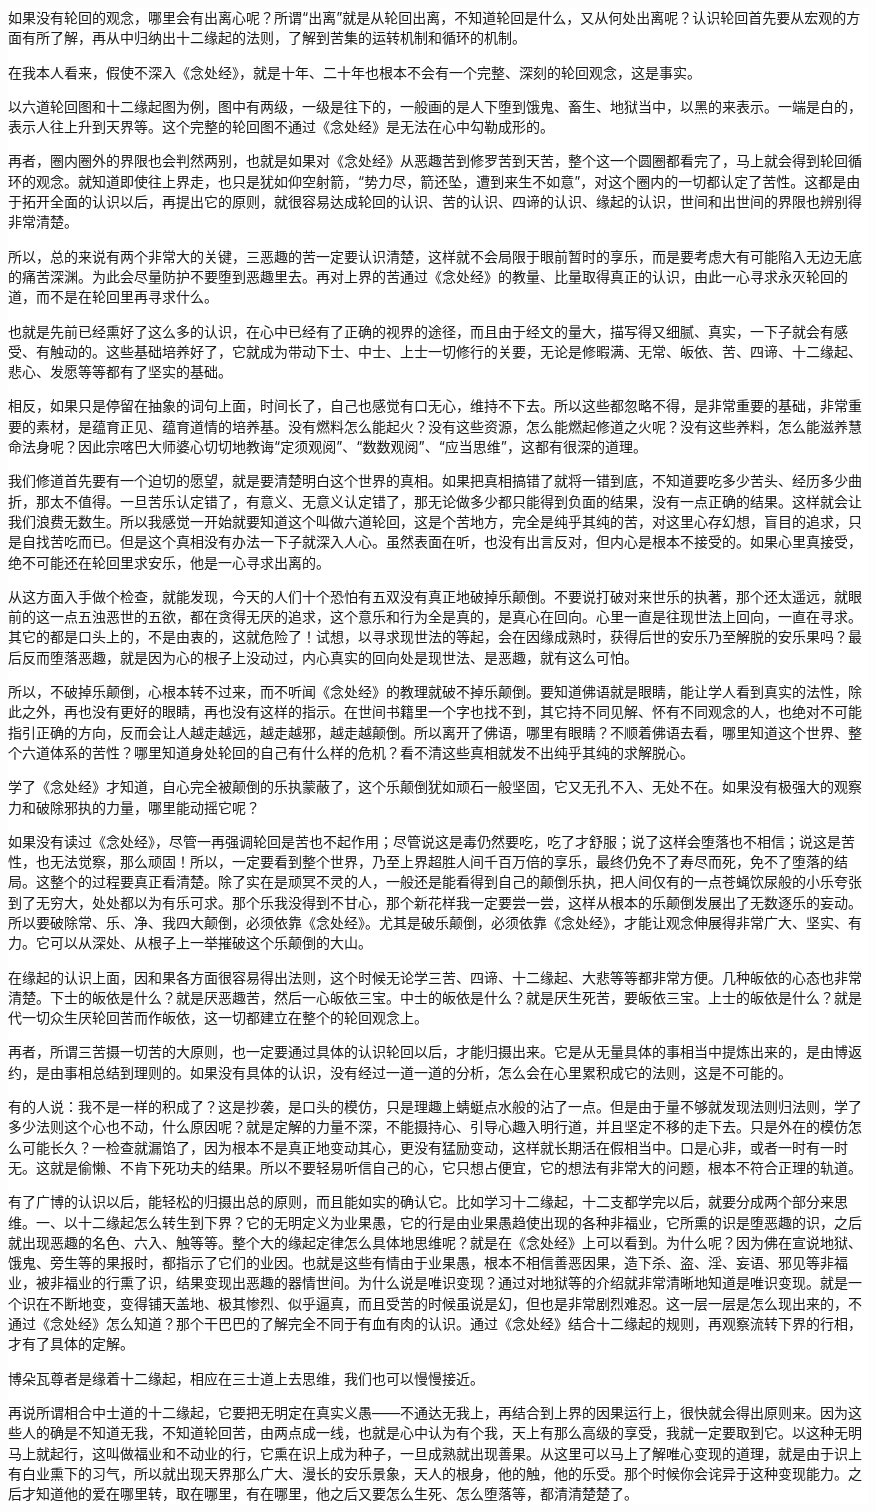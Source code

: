如果没有轮回的观念，哪里会有出离心呢？所谓“出离”就是从轮回出离，不知道轮回是什么，又从何处出离呢？认识轮回首先要从宏观的方面有所了解，再从中归纳出十二缘起的法则，了解到苦集的运转机制和循环的机制。

在我本人看来，假使不深入《念处经》，就是十年、二十年也根本不会有一个完整、深刻的轮回观念，这是事实。

以六道轮回图和十二缘起图为例，图中有两级，一级是往下的，一般画的是人下堕到饿鬼、畜生、地狱当中，以黑的来表示。一端是白的，表示人往上升到天界等。这个完整的轮回图不通过《念处经》是无法在心中勾勒成形的。

再者，圈内圈外的界限也会判然两别，也就是如果对《念处经》从恶趣苦到修罗苦到天苦，整个这一个圆圈都看完了，马上就会得到轮回循环的观念。就知道即使往上界走，也只是犹如仰空射箭，“势力尽，箭还坠，遭到来生不如意”，对这个圈内的一切都认定了苦性。这都是由于拓开全面的认识以后，再提出它的原则，就很容易达成轮回的认识、苦的认识、四谛的认识、缘起的认识，世间和出世间的界限也辨别得非常清楚。

所以，总的来说有两个非常大的关键，三恶趣的苦一定要认识清楚，这样就不会局限于眼前暂时的享乐，而是要考虑大有可能陷入无边无底的痛苦深渊。为此会尽量防护不要堕到恶趣里去。再对上界的苦通过《念处经》的教量、比量取得真正的认识，由此一心寻求永灭轮回的道，而不是在轮回里再寻求什么。

也就是先前已经熏好了这么多的认识，在心中已经有了正确的视界的途径，而且由于经文的量大，描写得又细腻、真实，一下子就会有感受、有触动的。这些基础培养好了，它就成为带动下士、中士、上士一切修行的关要，无论是修暇满、无常、皈依、苦、四谛、十二缘起、悲心、发愿等等都有了坚实的基础。

相反，如果只是停留在抽象的词句上面，时间长了，自己也感觉有口无心，维持不下去。所以这些都忽略不得，是非常重要的基础，非常重要的素材，是蕴育正见、蕴育道情的培养基。没有燃料怎么能起火？没有这些资源，怎么能燃起修道之火呢？没有这些养料，怎么能滋养慧命法身呢？因此宗喀巴大师婆心切切地教诲“定须观阅”、“数数观阅”、“应当思维”，这都有很深的道理。

我们修道首先要有一个迫切的愿望，就是要清楚明白这个世界的真相。如果把真相搞错了就将一错到底，不知道要吃多少苦头、经历多少曲折，那太不值得。一旦苦乐认定错了，有意义、无意义认定错了，那无论做多少都只能得到负面的结果，没有一点正确的结果。这样就会让我们浪费无数生。所以我感觉一开始就要知道这个叫做六道轮回，这是个苦地方，完全是纯乎其纯的苦，对这里心存幻想，盲目的追求，只是自找苦吃而已。但是这个真相没有办法一下子就深入人心。虽然表面在听，也没有出言反对，但内心是根本不接受的。如果心里真接受，绝不可能还在轮回里求安乐，他是一心寻求出离的。

从这方面入手做个检查，就能发现，今天的人们十个恐怕有五双没有真正地破掉乐颠倒。不要说打破对来世乐的执著，那个还太遥远，就眼前的这一点五浊恶世的五欲，都在贪得无厌的追求，这个意乐和行为全是真的，是真心在回向。心里一直是往现世法上回向，一直在寻求。其它的都是口头上的，不是由衷的，这就危险了！试想，以寻求现世法的等起，会在因缘成熟时，获得后世的安乐乃至解脱的安乐果吗？最后反而堕落恶趣，就是因为心的根子上没动过，内心真实的回向处是现世法、是恶趣，就有这么可怕。

所以，不破掉乐颠倒，心根本转不过来，而不听闻《念处经》的教理就破不掉乐颠倒。要知道佛语就是眼睛，能让学人看到真实的法性，除此之外，再也没有更好的眼睛，再也没有这样的指示。在世间书籍里一个字也找不到，其它持不同见解、怀有不同观念的人，也绝对不可能指引正确的方向，反而会让人越走越远，越走越邪，越走越颠倒。所以离开了佛语，哪里有眼睛？不顺着佛语去看，哪里知道这个世界、整个六道体系的苦性？哪里知道身处轮回的自己有什么样的危机？看不清这些真相就发不出纯乎其纯的求解脱心。

学了《念处经》才知道，自心完全被颠倒的乐执蒙蔽了，这个乐颠倒犹如顽石一般坚固，它又无孔不入、无处不在。如果没有极强大的观察力和破除邪执的力量，哪里能动摇它呢？

如果没有读过《念处经》，尽管一再强调轮回是苦也不起作用；尽管说这是毒仍然要吃，吃了才舒服；说了这样会堕落也不相信；说这是苦性，也无法觉察，那么顽固！所以，一定要看到整个世界，乃至上界超胜人间千百万倍的享乐，最终仍免不了寿尽而死，免不了堕落的结局。这整个的过程要真正看清楚。除了实在是顽冥不灵的人，一般还是能看得到自己的颠倒乐执，把人间仅有的一点苍蝇饮尿般的小乐夸张到了无穷大，处处都以为有乐可求。那个乐我没得到不甘心，那个新花样我一定要尝一尝，这样从根本的乐颠倒发展出了无数逐乐的妄动。所以要破除常、乐、净、我四大颠倒，必须依靠《念处经》。尤其是破乐颠倒，必须依靠《念处经》，才能让观念伸展得非常广大、坚实、有力。它可以从深处、从根子上一举摧破这个乐颠倒的大山。

在缘起的认识上面，因和果各方面很容易得出法则，这个时候无论学三苦、四谛、十二缘起、大悲等等都非常方便。几种皈依的心态也非常清楚。下士的皈依是什么？就是厌恶趣苦，然后一心皈依三宝。中士的皈依是什么？就是厌生死苦，要皈依三宝。上士的皈依是什么？就是代一切众生厌轮回苦而作皈依，这一切都建立在整个的轮回观念上。

再者，所谓三苦摄一切苦的大原则，也一定要通过具体的认识轮回以后，才能归摄出来。它是从无量具体的事相当中提炼出来的，是由博返约，是由事相总结到理则的。如果没有具体的认识，没有经过一道一道的分析，怎么会在心里累积成它的法则，这是不可能的。

有的人说：我不是一样的积成了？这是抄袭，是口头的模仿，只是理趣上蜻蜓点水般的沾了一点。但是由于量不够就发现法则归法则，学了多少法则这个心也不动，什么原因呢？就是定解的力量不深，不能摄持心、引导心趣入明行道，并且坚定不移的走下去。只是外在的模仿怎么可能长久？一检查就漏馅了，因为根本不是真正地变动其心，更没有猛励变动，这样就长期活在假相当中。口是心非，或者一时有一时无。这就是偷懒、不肯下死功夫的结果。所以不要轻易听信自己的心，它只想占便宜，它的想法有非常大的问题，根本不符合正理的轨道。

有了广博的认识以后，能轻松的归摄出总的原则，而且能如实的确认它。比如学习十二缘起，十二支都学完以后，就要分成两个部分来思维。一、以十二缘起怎么转生到下界？它的无明定义为业果愚，它的行是由业果愚趋使出现的各种非福业，它所熏的识是堕恶趣的识，之后就出现恶趣的名色、六入、触等等。整个大的缘起定律怎么具体地思维呢？就是在《念处经》上可以看到。为什么呢？因为佛在宣说地狱、饿鬼、旁生等的果报时，都指示了它们的业因。也就是这些有情由于业果愚，根本不相信善恶因果，造下杀、盗、淫、妄语、邪见等非福业，被非福业的行熏了识，结果变现出恶趣的器情世间。为什么说是唯识变现？通过对地狱等的介绍就非常清晰地知道是唯识变现。就是一个识在不断地变，变得铺天盖地、极其惨烈、似乎逼真，而且受苦的时候虽说是幻，但也是非常剧烈难忍。这一层一层是怎么现出来的，不通过《念处经》怎么知道？那个干巴巴的了解完全不同于有血有肉的认识。通过《念处经》结合十二缘起的规则，再观察流转下界的行相，才有了具体的定解。

博朵瓦尊者是缘着十二缘起，相应在三士道上去思维，我们也可以慢慢接近。

再说所谓相合中士道的十二缘起，它要把无明定在真实义愚——不通达无我上，再结合到上界的因果运行上，很快就会得出原则来。因为这些人的确是不知道无我，不知道轮回苦，由两点成一线，也就是心中认为有个我，天上有那么高级的享受，我就一定要取到它。以这种无明马上就起行，这叫做福业和不动业的行，它熏在识上成为种子，一旦成熟就出现善果。从这里可以马上了解唯心变现的道理，就是由于识上有白业熏下的习气，所以就出现天界那么广大、漫长的安乐景象，天人的根身，他的触，他的乐受。那个时候你会诧异于这种变现能力。之后才知道他的爱在哪里转，取在哪里，有在哪里，他之后又要怎么生死、怎么堕落等，都清清楚楚了。
